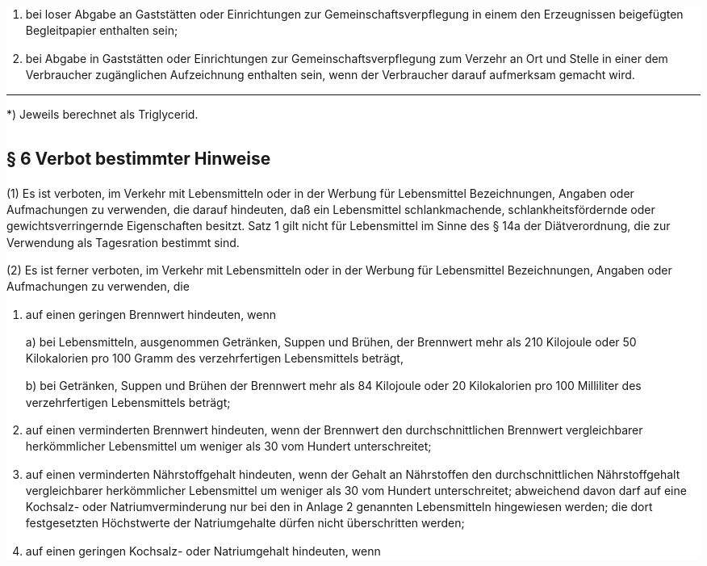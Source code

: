 1.  bei loser Abgabe an Gaststätten oder Einrichtungen zur
    Gemeinschaftsverpflegung in einem den Erzeugnissen beigefügten
    Begleitpapier enthalten sein;


2.  bei Abgabe in Gaststätten oder Einrichtungen zur
    Gemeinschaftsverpflegung zum Verzehr an Ort und Stelle in einer dem
    Verbraucher zugänglichen Aufzeichnung enthalten sein, wenn der
    Verbraucher darauf aufmerksam gemacht wird.



-----

\*) Jeweils berechnet als Triglycerid.

## § 6 Verbot bestimmter Hinweise

(1) Es ist verboten, im Verkehr mit Lebensmitteln oder in der Werbung
für Lebensmittel Bezeichnungen, Angaben oder Aufmachungen zu
verwenden, die darauf hindeuten, daß ein Lebensmittel schlankmachende,
schlankheitsfördernde oder gewichtsverringernde Eigenschaften besitzt.
Satz 1 gilt nicht für Lebensmittel im Sinne des § 14a der
Diätverordnung, die zur Verwendung als Tagesration bestimmt sind.

(2) Es ist ferner verboten, im Verkehr mit Lebensmitteln oder in der
Werbung für Lebensmittel Bezeichnungen, Angaben oder Aufmachungen zu
verwenden, die

1.  auf einen geringen Brennwert hindeuten, wenn

    a)  bei Lebensmitteln, ausgenommen Getränken, Suppen und Brühen, der
        Brennwert mehr als 210 Kilojoule oder 50 Kilokalorien pro 100 Gramm
        des verzehrfertigen Lebensmittels beträgt,


    b)  bei Getränken, Suppen und Brühen der Brennwert mehr als 84 Kilojoule
        oder 20 Kilokalorien pro 100 Milliliter des verzehrfertigen
        Lebensmittels beträgt;





2.  auf einen verminderten Brennwert hindeuten, wenn der Brennwert den
    durchschnittlichen Brennwert vergleichbarer herkömmlicher Lebensmittel
    um weniger als 30 vom Hundert unterschreitet;


3.  auf einen verminderten Nährstoffgehalt hindeuten, wenn der Gehalt an
    Nährstoffen den durchschnittlichen Nährstoffgehalt vergleichbarer
    herkömmlicher Lebensmittel um weniger als 30 vom Hundert
    unterschreitet; abweichend davon darf auf eine Kochsalz- oder
    Natriumverminderung nur bei den in Anlage 2 genannten Lebensmitteln
    hingewiesen werden; die dort festgesetzten Höchstwerte der
    Natriumgehalte dürfen nicht überschritten werden;


4.  auf einen geringen Kochsalz- oder Natriumgehalt hindeuten, wenn
